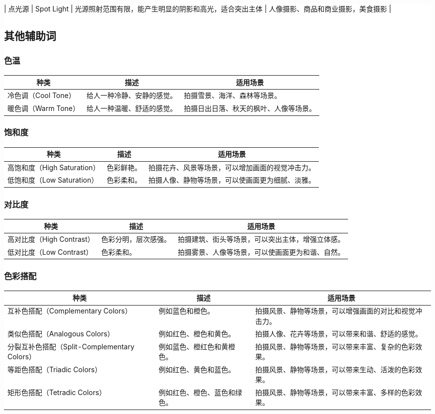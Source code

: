 | 点光源 | Spot Light | 光源照射范围有限，能产生明显的阴影和高光，适合突出主体 | 人像摄影、商品和商业摄影，美食摄影 |

## **其他辅助词**

### 色温

| 种类 | 描述 | 适用场景 |
| --- | --- | --- |
| 冷色调（Cool Tone） | 给人一种冷静、安静的感觉。 | 拍摄雪景、海洋、森林等场景。 |
| 暖色调（Warm Tone） | 给人一种温暖、舒适的感觉。 | 拍摄日出日落、秋天的枫叶、人像等场景。 |

### 饱和度

| 种类 | 描述 | 适用场景 |
| --- | --- | --- |
| 高饱和度（High Saturation） | 色彩鲜艳。 | 拍摄花卉、风景等场景，可以增加画面的视觉冲击力。 |
| 低饱和度（Low Saturation） | 色彩柔和。 | 拍摄人像、静物等场景，可以使画面更为细腻、淡雅。 |

### 对比度

| 种类 | 描述 | 适用场景 |
| --- | --- | --- |
| 高对比度（High Contrast） | 色彩分明，层次感强。 | 拍摄建筑、街头等场景，可以突出主体，增强立体感。 |
| 低对比度（Low Contrast） | 色彩柔和。 | 拍摄雾景、人像等场景，可以使画面更为和谐、自然。 |

### 色彩搭配

| 种类 | 描述 | 适用场景 |
| --- | --- | --- |
| 互补色搭配（Complementary Colors） | 例如蓝色和橙色。 | 拍摄风景、静物等场景，可以增强画面的对比和视觉冲击力。 |
| 类似色搭配（Analogous Colors） | 例如红色、橙色和黄色。 | 拍摄人像、花卉等场景，可以带来和谐、舒适的感觉。 |
| 分裂互补色搭配（Split-Complementary Colors） | 例如蓝色、橙红色和黄橙色。 | 拍摄风景、静物等场景，可以带来丰富、复杂的色彩效果。 |
| 等距色搭配（Triadic Colors） | 例如红色、黄色和蓝色。 | 拍摄风景、静物等场景，可以带来生动、活泼的色彩效果。 |
| 矩形色搭配（Tetradic Colors） | 例如红色、橙色、蓝色和绿色。 | 拍摄风景、静物等场景，可以带来丰富、多样的色彩效果。 |



